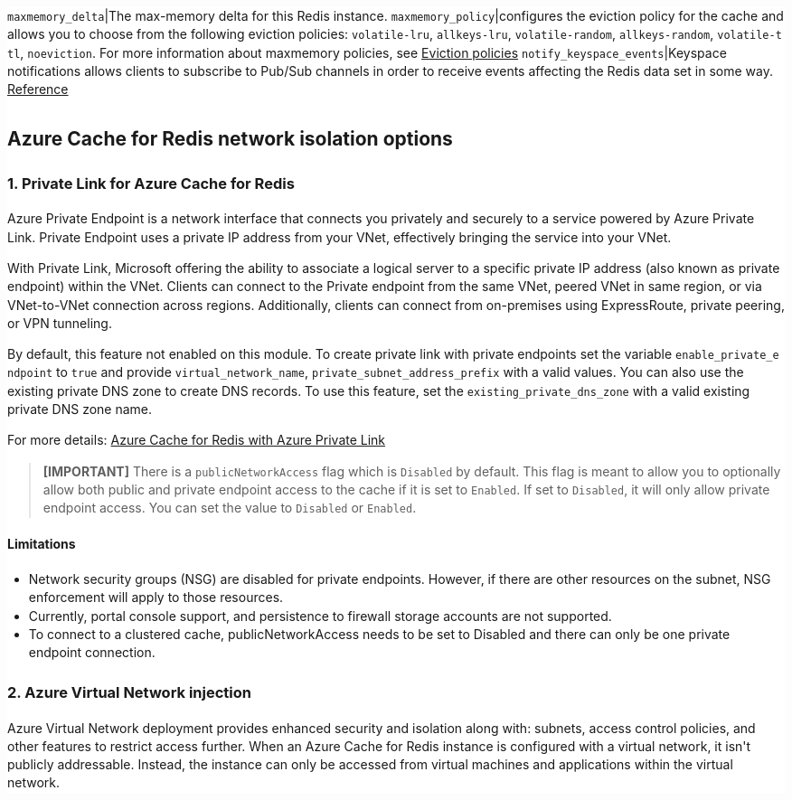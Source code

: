`maxmemory_delta`|The max-memory delta for this Redis instance.
`maxmemory_policy`|configures the eviction policy for the cache and allows you to choose from the following eviction policies: `volatile-lru`, `allkeys-lru`, `volatile-random`, `allkeys-random`, `volatile-ttl`, `noeviction`. For more information about maxmemory policies, see [Eviction policies](https://redis.io/topics/lru-cache#eviction-policies)
`notify_keyspace_events`|Keyspace notifications allows clients to subscribe to Pub/Sub channels in order to receive events affecting the Redis data set in some way. [Reference](https://redis.io/topics/notifications#configuration)

## Azure Cache for Redis network isolation options

### 1. Private Link for Azure Cache for Redis

Azure Private Endpoint is a network interface that connects you privately and securely to a service powered by Azure Private Link. Private Endpoint uses a private IP address from your VNet, effectively bringing the service into your VNet.

With Private Link, Microsoft offering the ability to associate a logical server to a specific private IP address (also known as private endpoint) within the VNet. Clients can connect to the Private endpoint from the same VNet, peered VNet in same region, or via VNet-to-VNet connection across regions. Additionally, clients can connect from on-premises using ExpressRoute, private peering, or VPN tunneling.

By default, this feature not enabled on this module. To create private link with private endpoints set the variable `enable_private_endpoint` to `true` and provide `virtual_network_name`, `private_subnet_address_prefix` with a valid values. You can also use the existing private DNS zone to create DNS records. To use this feature, set the `existing_private_dns_zone` with a valid existing private DNS zone name.

For more details: [Azure Cache for Redis with Azure Private Link](https://docs.microsoft.com/en-us/azure/azure-cache-for-redis/cache-private-link)

> **[IMPORTANT]**
> There is a `publicNetworkAccess` flag which is `Disabled` by default. This flag is meant to allow you to optionally allow both public and private endpoint access to the cache if it is set to `Enabled`. If set to `Disabled`, it will only allow private endpoint access. You can set the value to `Disabled` or `Enabled`.
>
#### Limitations

* Network security groups (NSG) are disabled for private endpoints. However, if there are other resources on the subnet, NSG enforcement will apply to those resources.
* Currently, portal console support, and persistence to firewall storage accounts are not supported.
* To connect to a clustered cache, publicNetworkAccess needs to be set to Disabled and there can only be one private endpoint connection.

### 2. Azure Virtual Network injection

Azure Virtual Network deployment provides enhanced security and isolation along with: subnets, access control policies, and other features to restrict access further. When an Azure Cache for Redis instance is configured with a virtual network, it isn't publicly addressable. Instead, the instance can only be accessed from virtual machines and applications within the virtual network.
